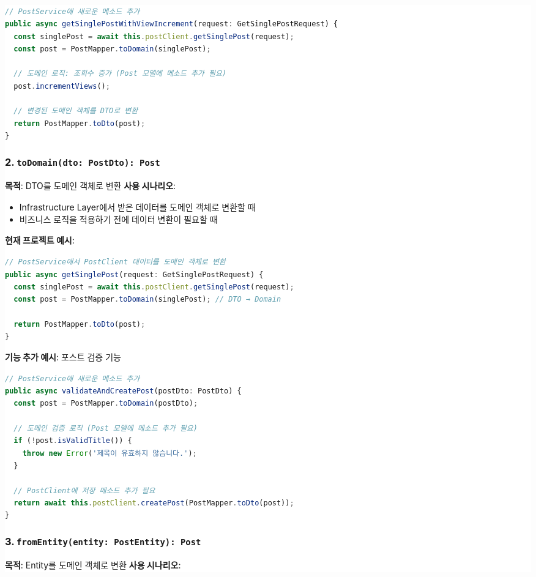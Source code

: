 ```typescript
// PostService에 새로운 메소드 추가
public async getSinglePostWithViewIncrement(request: GetSinglePostRequest) {
  const singlePost = await this.postClient.getSinglePost(request);
  const post = PostMapper.toDomain(singlePost);

  // 도메인 로직: 조회수 증가 (Post 모델에 메소드 추가 필요)
  post.incrementViews();

  // 변경된 도메인 객체를 DTO로 변환
  return PostMapper.toDto(post);
}
```

### 2. `toDomain(dto: PostDto): Post`

**목적**: DTO를 도메인 객체로 변환
**사용 시나리오**:

- Infrastructure Layer에서 받은 데이터를 도메인 객체로 변환할 때
- 비즈니스 로직을 적용하기 전에 데이터 변환이 필요할 때

**현재 프로젝트 예시**:

```typescript
// PostService에서 PostClient 데이터를 도메인 객체로 변환
public async getSinglePost(request: GetSinglePostRequest) {
  const singlePost = await this.postClient.getSinglePost(request);
  const post = PostMapper.toDomain(singlePost); // DTO → Domain

  return PostMapper.toDto(post);
}
```

**기능 추가 예시**: 포스트 검증 기능

```typescript
// PostService에 새로운 메소드 추가
public async validateAndCreatePost(postDto: PostDto) {
  const post = PostMapper.toDomain(postDto);

  // 도메인 검증 로직 (Post 모델에 메소드 추가 필요)
  if (!post.isValidTitle()) {
    throw new Error('제목이 유효하지 않습니다.');
  }

  // PostClient에 저장 메소드 추가 필요
  return await this.postClient.createPost(PostMapper.toDto(post));
}
```

### 3. `fromEntity(entity: PostEntity): Post`

**목적**: Entity를 도메인 객체로 변환
**사용 시나리오**:
